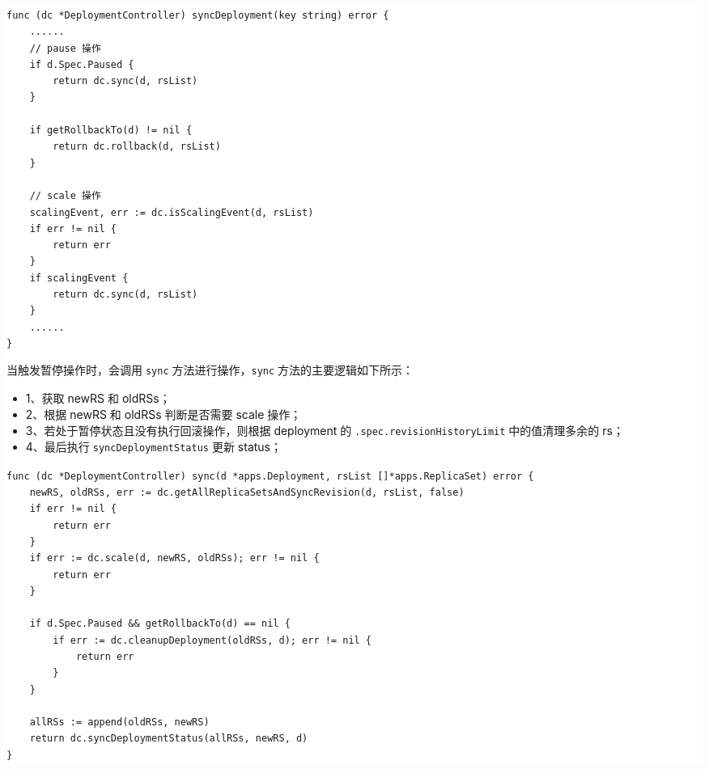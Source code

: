 ```
func (dc *DeploymentController) syncDeployment(key string) error {
    ......
    // pause 操作
    if d.Spec.Paused {
        return dc.sync(d, rsList)
    }

    if getRollbackTo(d) != nil {
        return dc.rollback(d, rsList)
    }

    // scale 操作
    scalingEvent, err := dc.isScalingEvent(d, rsList)
    if err != nil {
        return err
    }
    if scalingEvent {
        return dc.sync(d, rsList)
    }
    ......
}
```



当触发暂停操作时，会调用 `sync` 方法进行操作，`sync` 方法的主要逻辑如下所示：
- 1、获取 newRS 和 oldRSs；
- 2、根据 newRS 和 oldRSs 判断是否需要 scale 操作；
- 3、若处于暂停状态且没有执行回滚操作，则根据 deployment 的 `.spec.revisionHistoryLimit` 中的值清理多余的 rs；
- 4、最后执行 `syncDeploymentStatus` 更新 status；

```
func (dc *DeploymentController) sync(d *apps.Deployment, rsList []*apps.ReplicaSet) error {
    newRS, oldRSs, err := dc.getAllReplicaSetsAndSyncRevision(d, rsList, false)
    if err != nil {
        return err
    }
    if err := dc.scale(d, newRS, oldRSs); err != nil {
        return err
    }

    if d.Spec.Paused && getRollbackTo(d) == nil {
        if err := dc.cleanupDeployment(oldRSs, d); err != nil {
            return err
        }
    }

    allRSs := append(oldRSs, newRS)
    return dc.syncDeploymentStatus(allRSs, newRS, d)
}
```


